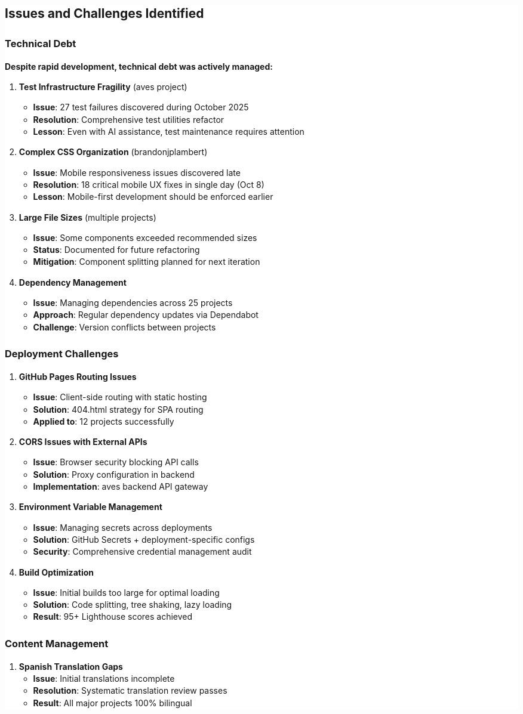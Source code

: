 
## Issues and Challenges Identified

### Technical Debt

**Despite rapid development, technical debt was actively managed:**

1. **Test Infrastructure Fragility** (aves project)
   - **Issue**: 27 test failures discovered during October 2025
   - **Resolution**: Comprehensive test utilities refactor
   - **Lesson**: Even with AI assistance, test maintenance requires attention

2. **Complex CSS Organization** (brandonjplambert)
   - **Issue**: Mobile responsiveness issues discovered late
   - **Resolution**: 18 critical mobile UX fixes in single day (Oct 8)
   - **Lesson**: Mobile-first development should be enforced earlier

3. **Large File Sizes** (multiple projects)
   - **Issue**: Some components exceeded recommended sizes
   - **Status**: Documented for future refactoring
   - **Mitigation**: Component splitting planned for next iteration

4. **Dependency Management**
   - **Issue**: Managing dependencies across 25 projects
   - **Approach**: Regular dependency updates via Dependabot
   - **Challenge**: Version conflicts between projects

### Deployment Challenges

1. **GitHub Pages Routing Issues**
   - **Issue**: Client-side routing with static hosting
   - **Solution**: 404.html strategy for SPA routing
   - **Applied to**: 12 projects successfully

2. **CORS Issues with External APIs**
   - **Issue**: Browser security blocking API calls
   - **Solution**: Proxy configuration in backend
   - **Implementation**: aves backend API gateway

3. **Environment Variable Management**
   - **Issue**: Managing secrets across deployments
   - **Solution**: GitHub Secrets + deployment-specific configs
   - **Security**: Comprehensive credential management audit

4. **Build Optimization**
   - **Issue**: Initial builds too large for optimal loading
   - **Solution**: Code splitting, tree shaking, lazy loading
   - **Result**: 95+ Lighthouse scores achieved

### Content Management

1. **Spanish Translation Gaps**
   - **Issue**: Initial translations incomplete
   - **Resolution**: Systematic translation review passes
   - **Result**: All major projects 100% bilingual

